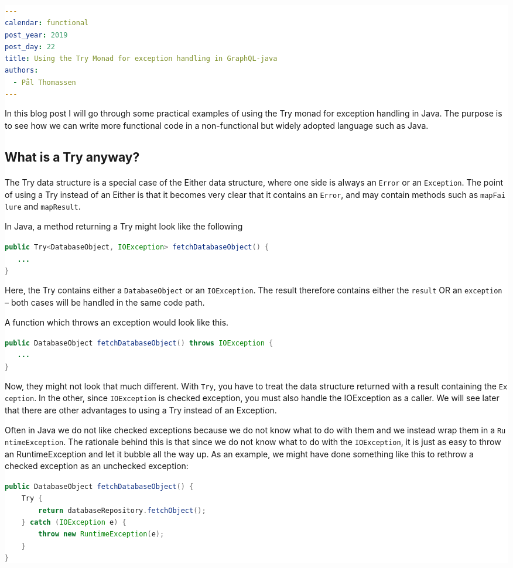 ```yaml
---
calendar: functional
post_year: 2019
post_day: 22
title: Using the Try Monad for exception handling in GraphQL-java
authors:
  - Pål Thomassen
---
```

In this blog post I will go through some practical examples of using the Try monad for exception handling in Java. The purpose is to see how we can write more functional code in a non-functional but widely adopted language such as Java. 

## What is a Try anyway?

The Try data structure is a special case of the Either data structure, where one side is always an `Error` or an `Exception`. The point of using a Try instead of an Either is that it becomes very clear that it contains an `Error`, and may contain methods such as `mapFailure` and `mapResult`. 

In Java, a method returning a Try might look like the following

```java
public Try<DatabaseObject, IOException> fetchDatabaseObject() {
   ...
}
```

Here, the Try contains either a `DatabaseObject` or an `IOException`. The result therefore contains either the `result` OR an `exception` – both cases will be handled in the same code path.

A function which throws an exception would look like this.

```java
public DatabaseObject fetchDatabaseObject() throws IOException {
   ...
}
```

Now, they might not look that much different. With `Try`, you have to treat the data structure returned with a result containing the `Exception`. In the other, since `IOException` is checked exception, you must also handle the IOException as a caller. We will see later that there are other advantages to using a Try instead of an Exception.

Often in Java we do not like checked exceptions because we do not know what to do with them and we instead wrap them in a `RuntimeException`. The rationale behind this is that since we do not know what to do with the `IOException`, it is just as easy to throw an RuntimeException and let it bubble all the way up. As an example, we might have done something like this to rethrow a checked exception as an unchecked exception:

```java
public DatabaseObject fetchDatabaseObject() {
    Try {
        return databaseRepository.fetchObject();
    } catch (IOException e) {
        throw new RuntimeException(e);
    }
}
```
